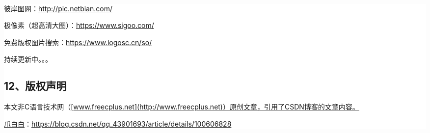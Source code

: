 彼岸图网：http://pic.netbian.com/

极像素（超高清大图）：https://www.sigoo.com/

免费版权图片搜索：https://www.logosc.cn/so/

持续更新中。。。

## 12、版权声明

本文非C语言技术网（[www.freecplus.net](http://www.freecplus.net)）原创文章，引用了CSDN博客的文章内容。

[爪白白](https://blog.csdn.net/qq_43901693)：https://blog.csdn.net/qq_43901693/article/details/100606828
